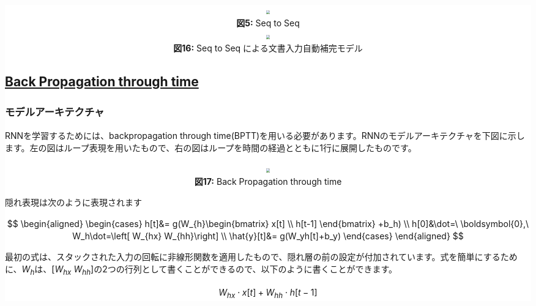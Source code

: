 


<center>
<img src="{{site.baseurl}}/images/week06/06-3/seq2seq.png" style="zoom: 40%; background-color:#DCDCDC;"/><br>
<b>図5:</b> Seq to Seq
</center>

<center>
<img src="{{site.baseurl}}/images/week06/06-3/seq2seq_model_completion.png" style="zoom: 40%; background-color:#DCDCDC;"/><br>
<b>図16:</b> Seq to Seq による文書入力自動補完モデル
</center>


## [Back Propagation through time](https://www.youtube.com/watch?v=8cAffg2jaT0&t=855s)



### モデルアーキテクチャ


RNNを学習するためには、backpropagation through time(BPTT)を用いる必要があります。RNNのモデルアーキテクチャを下図に示します。左の図はループ表現を用いたもので、右の図はループを時間の経過とともに1行に展開したものです。


<center>
<img src="{{site.baseurl}}/images/week06/06-3/bptt.png" style="zoom: 40%; background-color:#DCDCDC;"/><br>
<b>図17:</b> Back Propagation through time
</center>


隠れ表現は次のように表現されます

$$
\begin{aligned}
\begin{cases}
h[t]&= g(W_{h}\begin{bmatrix}
x[t] \\
h[t-1]
\end{bmatrix}
+b_h)  \\
h[0]&\dot=\ \boldsymbol{0},\ W_h\dot=\left[ W_{hx} W_{hh}\right] \\
\hat{y}[t]&= g(W_yh[t]+b_y)
\end{cases}
\end{aligned}
$$


最初の式は、スタックされた入力の回転に非線形関数を適用したもので、隠れ層の前の設定が付加されています。式を簡単にするために、$W_h$は、$\left[ W_{hx}\ W_{hh}\right]$の2つの行列として書くことができるので、以下のように書くことができます。

$$
W_{hx}\cdot x[t]+W_{hh}\cdot h[t-1]
$$
